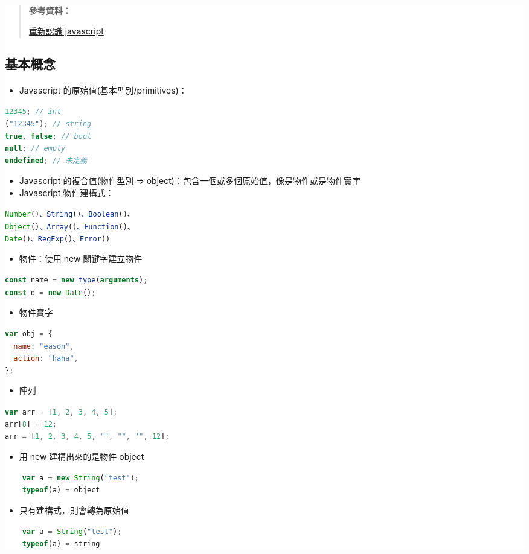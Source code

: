 > **參考資料：**
>
> [重新認識 javascript](https://ithelp.ithome.com.tw/users/20065504/ironman/1259)

## 基本概念

- Javascript 的原始值(基本型別/primitives)：

```javascript
12345; // int
("12345"); // string
true, false; // bool
null; // empty
undefined; // 未定義
```

- Javascript 的複合值(物件型別 => object)：包含一個或多個原始值，像是物件或是物件實字
- Javascript 物件建構式：

```javascript
Number()、String()、Boolean()、
Object()、Array()、Function()、
Date()、RegExp()、Error()
```

- 物件：使用 new 關鍵字建立物件

```javascript
const name = new type(arguments);
const d = new Date();
```

- 物件實字

```javascript
var obj = {
  name: "eason",
  action: "haha",
};
```

- 陣列

```javascript
var arr = [1, 2, 3, 4, 5];
arr[8] = 12;
arr = [1, 2, 3, 4, 5, "", "", "", 12];
```

- 用 new 建構出來的是物件 object

```javascript
    var a = new String("test");
    typeof(a) = object
```

- 只有建構式，則會轉為原始值

```javascript
    var a = String("test");
    typeof(a) = string
```
